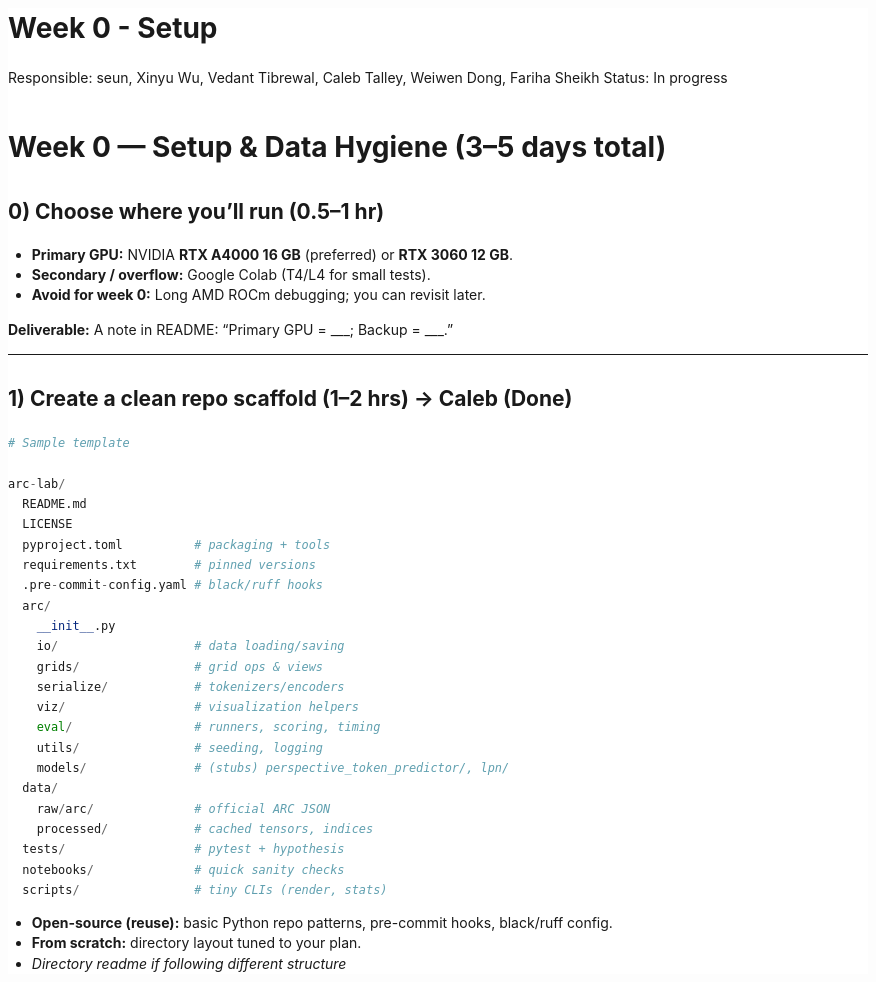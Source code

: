 # Week 0 - Setup

Responsible: seun, Xinyu Wu, Vedant Tibrewal, Caleb Talley, Weiwen Dong, Fariha Sheikh
Status: In progress

# **Week 0 — Setup & Data Hygiene (3–5 days total)**

## **0) Choose where you’ll run (0.5–1 hr)**

- **Primary GPU:** NVIDIA **RTX A4000 16 GB** (preferred) or **RTX 3060 12 GB**.
- **Secondary / overflow:** Google Colab (T4/L4 for small tests).
- **Avoid for week 0:** Long AMD ROCm debugging; you can revisit later.

**Deliverable:** A note in README: “Primary GPU = ___; Backup = ___.”

---

## **1) Create a clean repo scaffold (1–2 hrs) → Caleb (Done)**

```python
# Sample template

arc-lab/
  README.md
  LICENSE
  pyproject.toml          # packaging + tools
  requirements.txt        # pinned versions
  .pre-commit-config.yaml # black/ruff hooks
  arc/
    __init__.py
    io/                   # data loading/saving
    grids/                # grid ops & views
    serialize/            # tokenizers/encoders
    viz/                  # visualization helpers
    eval/                 # runners, scoring, timing
    utils/                # seeding, logging
    models/               # (stubs) perspective_token_predictor/, lpn/
  data/
    raw/arc/              # official ARC JSON
    processed/            # cached tensors, indices
  tests/                  # pytest + hypothesis
  notebooks/              # quick sanity checks
  scripts/                # tiny CLIs (render, stats)
```

- **Open-source (reuse):** basic Python repo patterns, pre-commit hooks, black/ruff config.
- **From scratch:** directory layout tuned to your plan.
- *Directory readme if following different structure*
